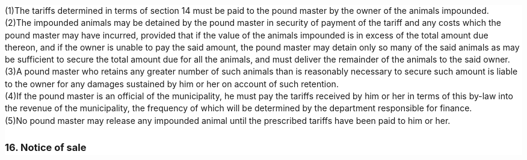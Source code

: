 <section class="akn-subsection" id="sec_15__subsec_1" data-eId="sec_15__subsec_1"><span class="akn-num">(1)</span><span class="akn-content"><span class="akn-p">The tariffs determined in terms of section 14 must be paid to the <span class="akn-term" data-refersTo="#term-pound_master" id="sec_15__subsec_1__term_1" data-eId="sec_15__subsec_1__term_1">pound master</span> by the <span class="akn-term" data-refersTo="#term-owner" id="sec_15__subsec_1__term_2" data-eId="sec_15__subsec_1__term_2">owner</span> of the animals impounded.</span></span></section><section class="akn-subsection" id="sec_15__subsec_2" data-eId="sec_15__subsec_2"><span class="akn-num">(2)</span><span class="akn-content"><span class="akn-p">The impounded animals may be detained by the <span class="akn-term" data-refersTo="#term-pound_master" id="sec_15__subsec_2__term_1" data-eId="sec_15__subsec_2__term_1">pound master</span> in security of payment of the tariff and any costs which the <span class="akn-term" data-refersTo="#term-pound_master" id="sec_15__subsec_2__term_2" data-eId="sec_15__subsec_2__term_2">pound master</span> may have incurred, provided that if the value of the animals impounded is in excess of the total amount due thereon, and if the <span class="akn-term" data-refersTo="#term-owner" id="sec_15__subsec_2__term_3" data-eId="sec_15__subsec_2__term_3">owner</span> is unable to pay the said amount, the <span class="akn-term" data-refersTo="#term-pound_master" id="sec_15__subsec_2__term_4" data-eId="sec_15__subsec_2__term_4">pound master</span> may detain only so many of the said animals as may be sufficient to secure the total amount due for all the animals, and must deliver the remainder of the animals to the said <span class="akn-term" data-refersTo="#term-owner" id="sec_15__subsec_2__term_5" data-eId="sec_15__subsec_2__term_5">owner</span>.</span></span></section><section class="akn-subsection" id="sec_15__subsec_3" data-eId="sec_15__subsec_3"><span class="akn-num">(3)</span><span class="akn-content"><span class="akn-p">A <span class="akn-term" data-refersTo="#term-pound_master" id="sec_15__subsec_3__term_1" data-eId="sec_15__subsec_3__term_1">pound master</span> who retains any greater number of such animals than is reasonably necessary to secure such amount is liable to the <span class="akn-term" data-refersTo="#term-owner" id="sec_15__subsec_3__term_2" data-eId="sec_15__subsec_3__term_2">owner</span> for any damages sustained by him or her on account of such retention.</span></span></section><section class="akn-subsection" id="sec_15__subsec_4" data-eId="sec_15__subsec_4"><span class="akn-num">(4)</span><span class="akn-content"><span class="akn-p">If the <span class="akn-term" data-refersTo="#term-pound_master" id="sec_15__subsec_4__term_1" data-eId="sec_15__subsec_4__term_1">pound master</span> is an official of the <span class="akn-term" data-refersTo="#term-municipality" id="sec_15__subsec_4__term_2" data-eId="sec_15__subsec_4__term_2">municipality</span>, he must pay the tariffs received by him or her in terms of this by-law into the revenue of the <span class="akn-term" data-refersTo="#term-municipality" id="sec_15__subsec_4__term_3" data-eId="sec_15__subsec_4__term_3">municipality</span>, the frequency of which will be determined by the department responsible for finance.</span></span></section><section class="akn-subsection" id="sec_15__subsec_5" data-eId="sec_15__subsec_5"><span class="akn-num">(5)</span><span class="akn-content"><span class="akn-p">No <span class="akn-term" data-refersTo="#term-pound_master" id="sec_15__subsec_5__term_1" data-eId="sec_15__subsec_5__term_1">pound master</span> may release any impounded <span class="akn-term" data-refersTo="#term-animal" id="sec_15__subsec_5__term_2" data-eId="sec_15__subsec_5__term_2">animal</span> until the prescribed tariffs have been paid to him or her.</span></span></section></section><section class="akn-section" id="sec_16" data-eId="sec_16"><h3>16. Notice of sale</h3>